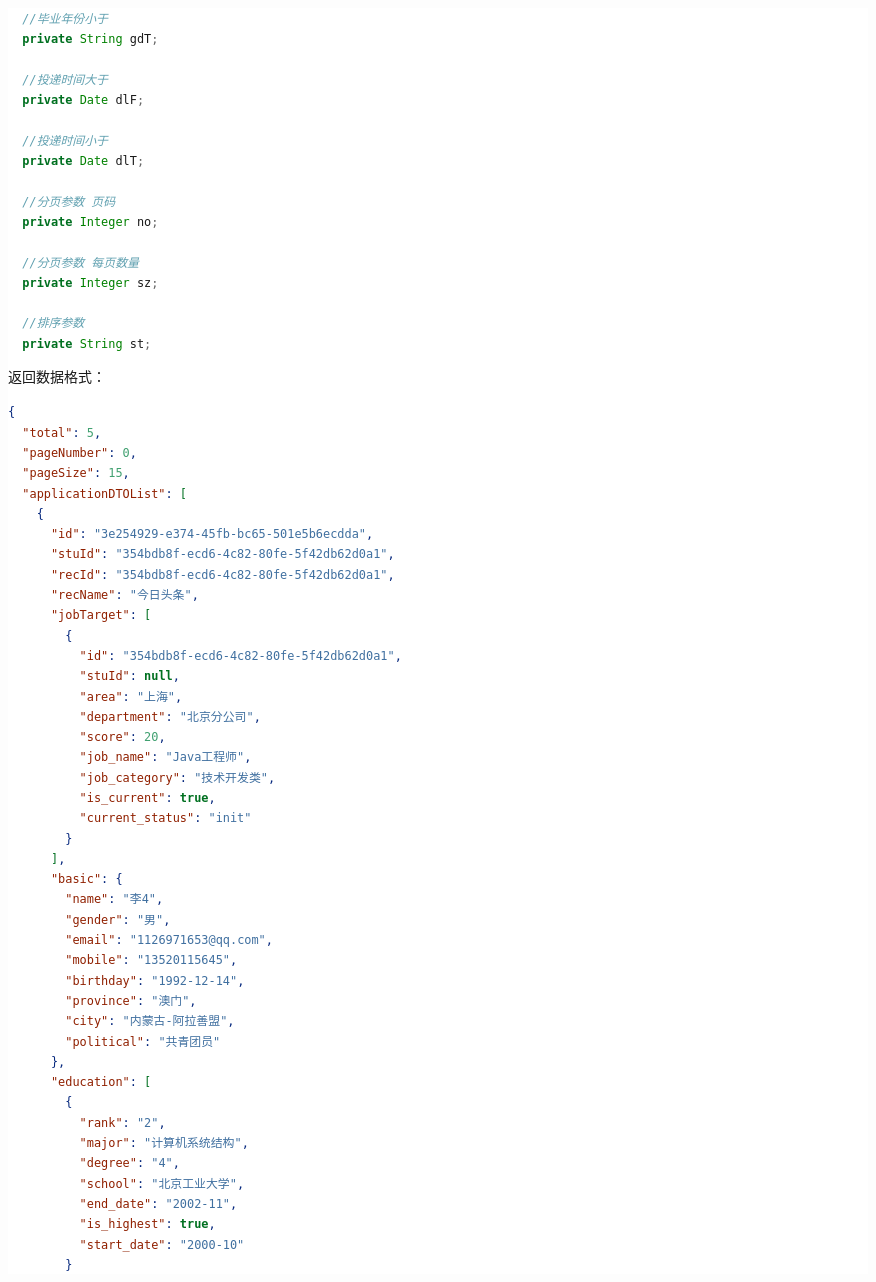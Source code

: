 ```Java
  //毕业年份小于
  private String gdT;

  //投递时间大于
  private Date dlF;

  //投递时间小于
  private Date dlT;

  //分页参数 页码
  private Integer no;

  //分页参数 每页数量
  private Integer sz;

  //排序参数
  private String st;
```
返回数据格式：

```JSON
{
  "total": 5,
  "pageNumber": 0,
  "pageSize": 15,
  "applicationDTOList": [
    {
      "id": "3e254929-e374-45fb-bc65-501e5b6ecdda",
      "stuId": "354bdb8f-ecd6-4c82-80fe-5f42db62d0a1",
      "recId": "354bdb8f-ecd6-4c82-80fe-5f42db62d0a1",
      "recName": "今日头条",
      "jobTarget": [
        {
          "id": "354bdb8f-ecd6-4c82-80fe-5f42db62d0a1",
          "stuId": null,
          "area": "上海",
          "department": "北京分公司",
          "score": 20,
          "job_name": "Java工程师",
          "job_category": "技术开发类",
          "is_current": true,
          "current_status": "init"
        }
      ],
      "basic": {
        "name": "李4",
        "gender": "男",
        "email": "1126971653@qq.com",
        "mobile": "13520115645",
        "birthday": "1992-12-14",
        "province": "澳门",
        "city": "内蒙古-阿拉善盟",
        "political": "共青团员"
      },
      "education": [
        {
          "rank": "2",
          "major": "计算机系统结构",
          "degree": "4",
          "school": "北京工业大学",
          "end_date": "2002-11",
          "is_highest": true,
          "start_date": "2000-10"
        }
```